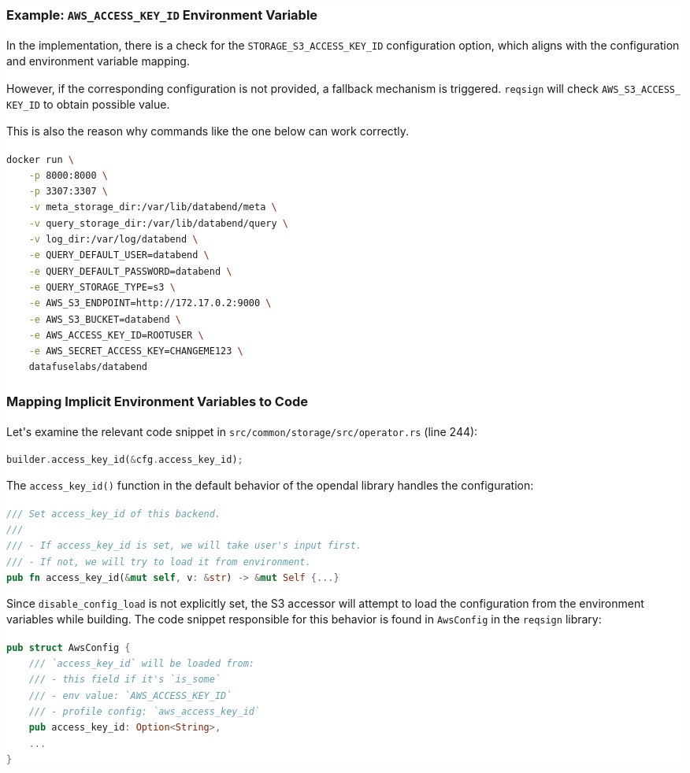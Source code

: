 ### Example: `AWS_ACCESS_KEY_ID` Environment Variable

In the implementation, there is a check for the `STORAGE_S3_ACCESS_KEY_ID`
configuration option, which aligns with the configuration and environment
variable mapping.

However, if the corresponding configuration is not provided, a fallback
mechanism is triggered. `reqsign` will check `AWS_S3_ACCESS_KEY_ID` to obtain
possible value.

This is also the reason why commands like the one below can work correctly.

```bash
docker run \
    -p 8000:8000 \
    -p 3307:3307 \
    -v meta_storage_dir:/var/lib/databend/meta \
    -v query_storage_dir:/var/lib/databend/query \
    -v log_dir:/var/log/databend \
    -e QUERY_DEFAULT_USER=databend \
    -e QUERY_DEFAULT_PASSWORD=databend \
    -e QUERY_STORAGE_TYPE=s3 \
    -e AWS_S3_ENDPOINT=http://172.17.0.2:9000 \
    -e AWS_S3_BUCKET=databend \
    -e AWS_ACCESS_KEY_ID=ROOTUSER \
    -e AWS_SECRET_ACCESS_KEY=CHANGEME123 \
    datafuselabs/databend
```

### Mapping Implicit Environment Variables to Code

Let's examine the relevant code snippet in `src/common/storage/src/operator.rs`
(line 244):

```rust
builder.access_key_id(&cfg.access_key_id);
```

The `access_key_id()` function in the default behavior of the opendal library
handles the configuration:

```rust
/// Set access_key_id of this backend.
///
/// - If access_key_id is set, we will take user's input first.
/// - If not, we will try to load it from environment.
pub fn access_key_id(&mut self, v: &str) -> &mut Self {...}
```

Since `disable_config_load` is not explicitly set, the S3 accessor will attempt
to load the configuration from the environment variables while building. The
code snippet responsible for this behavior is found in `AwsConfig` in the
`reqsign` library:

```rust
pub struct AwsConfig {
    /// `access_key_id` will be loaded from:
    /// - this field if it's `is_some`
    /// - env value: `AWS_ACCESS_KEY_ID`
    /// - profile config: `aws_access_key_id`
    pub access_key_id: Option<String>,
    ...
}
```

